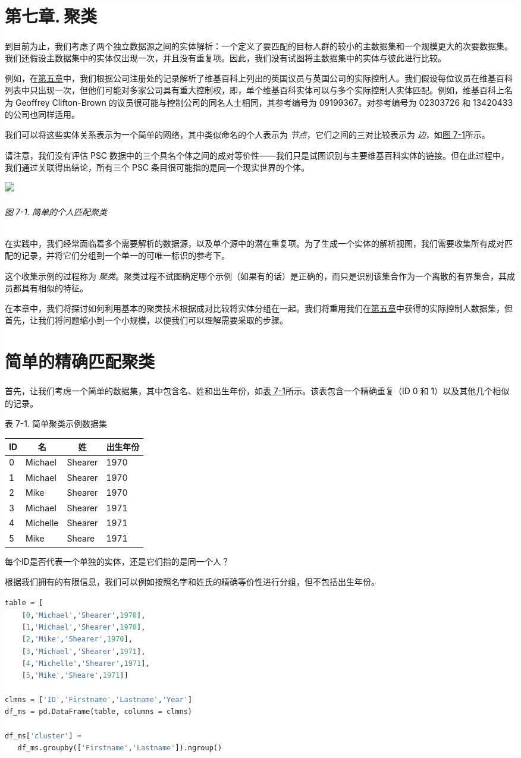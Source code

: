 # 第七章\. 聚类

到目前为止，我们考虑了两个独立数据源之间的实体解析：一个定义了要匹配的目标人群的较小的主数据集和一个规模更大的次要数据集。我们还假设主数据集中的实体仅出现一次，并且没有重复项。因此，我们没有试图将主数据集中的实体与彼此进行比较。

例如，在[第五章](ch05.html#chapter_5)中，我们根据公司注册处的记录解析了维基百科上列出的英国议员与英国公司的实际控制人。我们假设每位议员在维基百科列表中只出现一次，但他们可能对多家公司具有重大控制权，即，单个维基百科实体可以与多个实际控制人实体匹配。例如，维基百科上名为 Geoffrey Clifton-Brown 的议员很可能与控制公司的同名人士相同，其参考编号为 09199367。对参考编号为 02303726 和 13420433 的公司也同样适用。

我们可以将这些实体关系表示为一个简单的网络，其中类似命名的个人表示为 *节点*，它们之间的三对比较表示为 *边*，如[图 7-1](#fig-7-1)所示。

请注意，我们没有评估 PSC 数据中的三个具名个体之间的成对等价性——我们只是试图识别与主要维基百科实体的链接。但在此过程中，我们通过关联得出结论，所有三个 PSC 条目很可能指的是同一个现实世界的个体。

![](assets/hoer_0701.png)

###### 图 7-1\. 简单的个人匹配聚类

在实践中，我们经常面临着多个需要解析的数据源，以及单个源中的潜在重复项。为了生成一个实体的解析视图，我们需要收集所有成对匹配的记录，并将它们分组到一个单一的可唯一标识的参考下。

这个收集示例的过程称为 *聚类*。聚类过程不试图确定哪个示例（如果有的话）是正确的，而只是识别该集合作为一个离散的有界集合，其成员都具有相似的特征。

在本章中，我们将探讨如何利用基本的聚类技术根据成对比较将实体分组在一起。我们将重用我们在[第五章](ch05.html#chapter_5)中获得的实际控制人数据集，但首先，让我们将问题缩小到一个小规模，以便我们可以理解需要采取的步骤。

# 简单的精确匹配聚类

首先，让我们考虑一个简单的数据集，其中包含名、姓和出生年份，如[表 7-1](#table-7-1)所示。该表包含一个精确重复（ID 0 和 1）以及其他几个相似的记录。

表 7-1\. 简单聚类示例数据集

| **ID** | **名** | **姓** | **出生年份** |
| --- | --- | --- | --- |
| 0 | Michael | Shearer | 1970 |
| 1 | Michael | Shearer | 1970 |
| 2 | Mike | Shearer | 1970 |
| 3 | Michael | Shearer | 1971 |
| 4 | Michelle | Shearer | 1971 |
| 5 | Mike | Sheare | 1971 |

每个ID是否代表一个单独的实体，还是它们指的是同一个人？

根据我们拥有的有限信息，我们可以例如按照名字和姓氏的精确等价性进行分组，但不包括出生年份。

```py
table = [
    [0,'Michael','Shearer',1970],
    [1,'Michael','Shearer',1970],
    [2,'Mike','Shearer',1970],
    [3,'Michael','Shearer',1971],
    [4,'Michelle','Shearer',1971],
    [5,'Mike','Sheare',1971]]

clmns = ['ID','Firstname','Lastname','Year']
df_ms = pd.DataFrame(table, columns = clmns)

df_ms['cluster'] =
   df_ms.groupby(['Firstname','Lastname']).ngroup()
```
